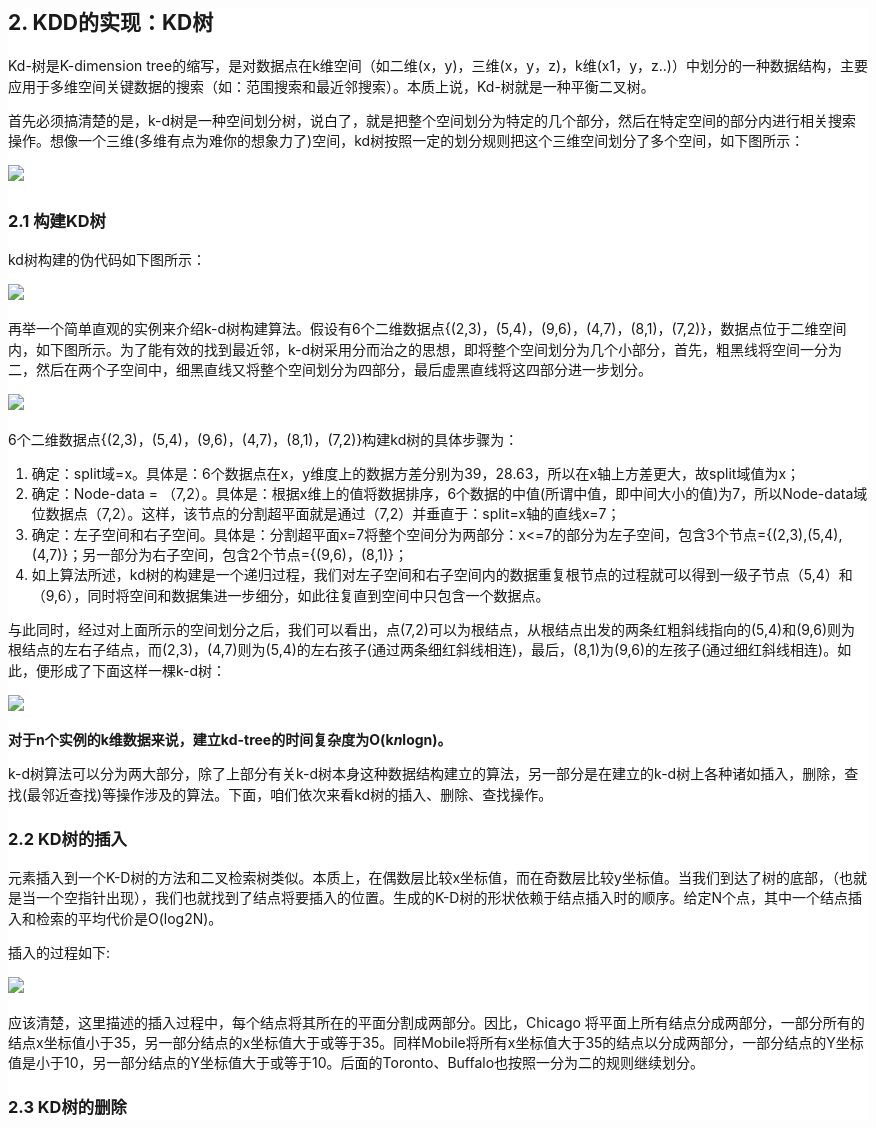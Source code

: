 ## 2. KDD的实现：KD树

Kd-树是K-dimension tree的缩写，是对数据点在k维空间（如二维(x，y)，三维(x，y，z)，k维(x1，y，z..)）中划分的一种数据结构，主要应用于多维空间关键数据的搜索（如：范围搜索和最近邻搜索）。本质上说，Kd-树就是一种平衡二叉树。

首先必须搞清楚的是，k-d树是一种空间划分树，说白了，就是把整个空间划分为特定的几个部分，然后在特定空间的部分内进行相关搜索操作。想像一个三维(多维有点为难你的想象力了)空间，kd树按照一定的划分规则把这个三维空间划分了多个空间，如下图所示：

![](https://julyedu-img.oss-cn-beijing.aliyuncs.com/quesbase64155344275027763857.png)

### 2.1 构建KD树

kd树构建的伪代码如下图所示：

![](https://julyedu-img.oss-cn-beijing.aliyuncs.com/quesbase64155344266926262911.jpg)

再举一个简单直观的实例来介绍k-d树构建算法。假设有6个二维数据点{(2,3)，(5,4)，(9,6)，(4,7)，(8,1)，(7,2)}，数据点位于二维空间内，如下图所示。为了能有效的找到最近邻，k-d树采用分而治之的思想，即将整个空间划分为几个小部分，首先，粗黑线将空间一分为二，然后在两个子空间中，细黑直线又将整个空间划分为四部分，最后虚黑直线将这四部分进一步划分。

![](https://julyedu-img.oss-cn-beijing.aliyuncs.com/quesbase64155368320742672975.png)

6个二维数据点{(2,3)，(5,4)，(9,6)，(4,7)，(8,1)，(7,2)}构建kd树的具体步骤为：

1. 确定：split域=x。具体是：6个数据点在x，y维度上的数据方差分别为39，28.63，所以在x轴上方差更大，故split域值为x；
2. 确定：Node-data = （7,2）。具体是：根据x维上的值将数据排序，6个数据的中值(所谓中值，即中间大小的值)为7，所以Node-data域位数据点（7,2）。这样，该节点的分割超平面就是通过（7,2）并垂直于：split=x轴的直线x=7；
3. 确定：左子空间和右子空间。具体是：分割超平面x=7将整个空间分为两部分：x<=7的部分为左子空间，包含3个节点={(2,3),(5,4),(4,7)}；另一部分为右子空间，包含2个节点={(9,6)，(8,1)}；
4. 如上算法所述，kd树的构建是一个递归过程，我们对左子空间和右子空间内的数据重复根节点的过程就可以得到一级子节点（5,4）和（9,6），同时将空间和数据集进一步细分，如此往复直到空间中只包含一个数据点。

与此同时，经过对上面所示的空间划分之后，我们可以看出，点(7,2)可以为根结点，从根结点出发的两条红粗斜线指向的(5,4)和(9,6)则为根结点的左右子结点，而(2,3)，(4,7)则为(5,4)的左右孩子(通过两条细红斜线相连)，最后，(8,1)为(9,6)的左孩子(通过细红斜线相连)。如此，便形成了下面这样一棵k-d树：

![](https://julyedu-img.oss-cn-beijing.aliyuncs.com/quesbase64155368335593855374.png)

**对于n个实例的k维数据来说，建立kd-tree的时间复杂度为O(k*n*logn)。**

k-d树算法可以分为两大部分，除了上部分有关k-d树本身这种数据结构建立的算法，另一部分是在建立的k-d树上各种诸如插入，删除，查找(最邻近查找)等操作涉及的算法。下面，咱们依次来看kd树的插入、删除、查找操作。

### 2.2 KD树的插入

元素插入到一个K-D树的方法和二叉检索树类似。本质上，在偶数层比较x坐标值，而在奇数层比较y坐标值。当我们到达了树的底部，（也就是当一个空指针出现），我们也就找到了结点将要插入的位置。生成的K-D树的形状依赖于结点插入时的顺序。给定N个点，其中一个结点插入和检索的平均代价是O(log2N)。

插入的过程如下:

![](https://julyedu-img.oss-cn-beijing.aliyuncs.com/quesbase64155377895462114526.png)

应该清楚，这里描述的插入过程中，每个结点将其所在的平面分割成两部分。因比，Chicago 将平面上所有结点分成两部分，一部分所有的结点x坐标值小于35，另一部分结点的x坐标值大于或等于35。同样Mobile将所有x坐标值大于35的结点以分成两部分，一部分结点的Y坐标值是小于10，另一部分结点的Y坐标值大于或等于10。后面的Toronto、Buffalo也按照一分为二的规则继续划分。

### 2.3 KD树的删除
